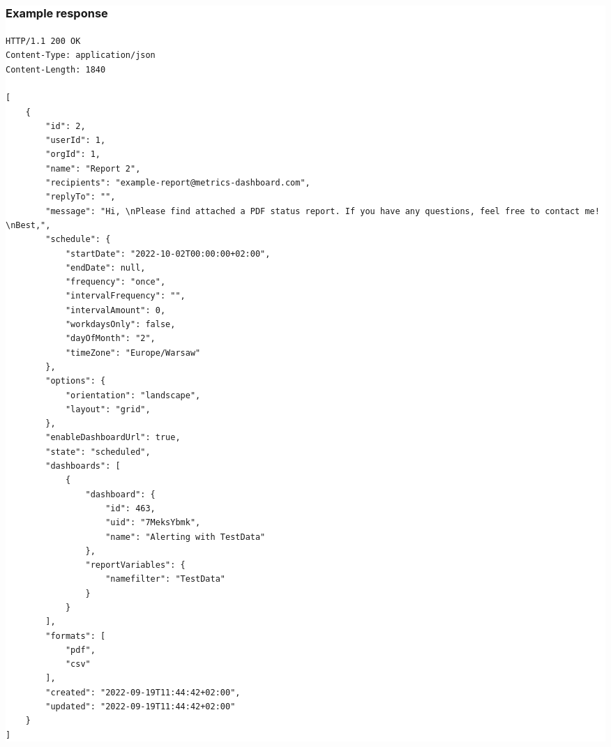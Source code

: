 ### Example response

```http
HTTP/1.1 200 OK
Content-Type: application/json
Content-Length: 1840

[
	{
		"id": 2,
		"userId": 1,
		"orgId": 1,
		"name": "Report 2",
		"recipients": "example-report@metrics-dashboard.com",
		"replyTo": "",
		"message": "Hi, \nPlease find attached a PDF status report. If you have any questions, feel free to contact me!\nBest,",
		"schedule": {
			"startDate": "2022-10-02T00:00:00+02:00",
			"endDate": null,
			"frequency": "once",
			"intervalFrequency": "",
			"intervalAmount": 0,
			"workdaysOnly": false,
			"dayOfMonth": "2",
			"timeZone": "Europe/Warsaw"
		},
		"options": {
			"orientation": "landscape",
			"layout": "grid",
		},
		"enableDashboardUrl": true,
		"state": "scheduled",
		"dashboards": [
			{
				"dashboard": {
					"id": 463,
					"uid": "7MeksYbmk",
					"name": "Alerting with TestData"
				},
				"reportVariables": {
					"namefilter": "TestData"
				}
			}
		],
		"formats": [
			"pdf",
			"csv"
		],
		"created": "2022-09-19T11:44:42+02:00",
		"updated": "2022-09-19T11:44:42+02:00"
	}
]
```

